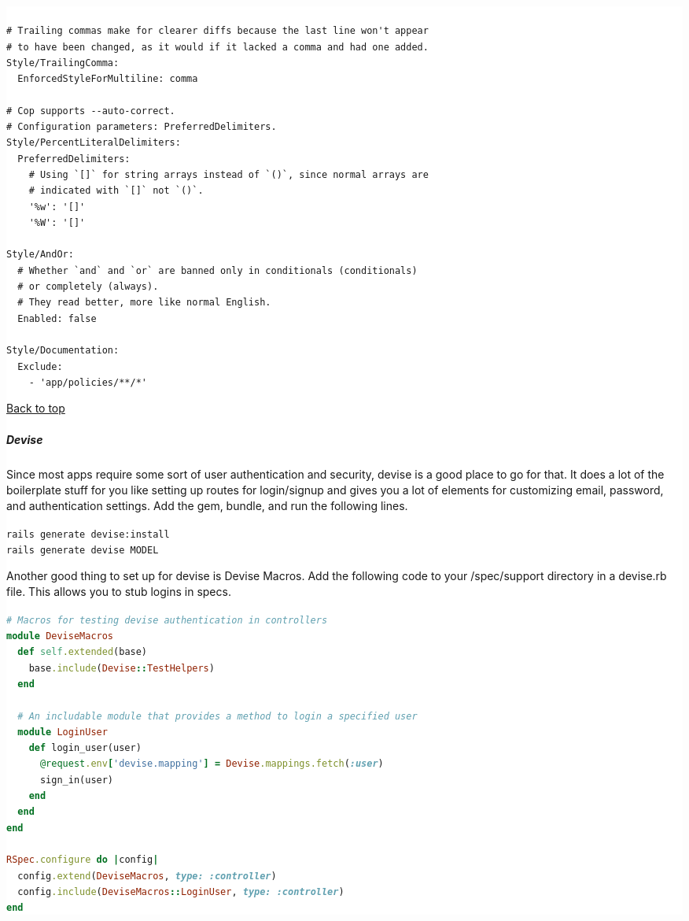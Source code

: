 ```

# Trailing commas make for clearer diffs because the last line won't appear
# to have been changed, as it would if it lacked a comma and had one added.
Style/TrailingComma:
  EnforcedStyleForMultiline: comma

# Cop supports --auto-correct.
# Configuration parameters: PreferredDelimiters.
Style/PercentLiteralDelimiters:
  PreferredDelimiters:
    # Using `[]` for string arrays instead of `()`, since normal arrays are
    # indicated with `[]` not `()`.
    '%w': '[]'
    '%W': '[]'

Style/AndOr:
  # Whether `and` and `or` are banned only in conditionals (conditionals)
  # or completely (always).
  # They read better, more like normal English.
  Enabled: false

Style/Documentation:
  Exclude:
    - 'app/policies/**/*'
```
[Back to top](#top)

<a name="devise"></a>
##### **Devise**
Since most apps require some sort of user authentication and security, devise
is a good place to go for that. It does a lot of the boilerplate stuff for you
like setting up routes for login/signup and gives you a lot of elements for
customizing email, password, and authentication settings. Add the gem, bundle,
and run the following lines.

```
rails generate devise:install
rails generate devise MODEL
```

Another good thing to set up for devise is Devise Macros. Add the following code
to your /spec/support directory in a devise.rb file. This allows you to stub
logins in specs.

```ruby
# Macros for testing devise authentication in controllers
module DeviseMacros
  def self.extended(base)
    base.include(Devise::TestHelpers)
  end

  # An includable module that provides a method to login a specified user
  module LoginUser
    def login_user(user)
      @request.env['devise.mapping'] = Devise.mappings.fetch(:user)
      sign_in(user)
    end
  end
end

RSpec.configure do |config|
  config.extend(DeviseMacros, type: :controller)
  config.include(DeviseMacros::LoginUser, type: :controller)
end
```